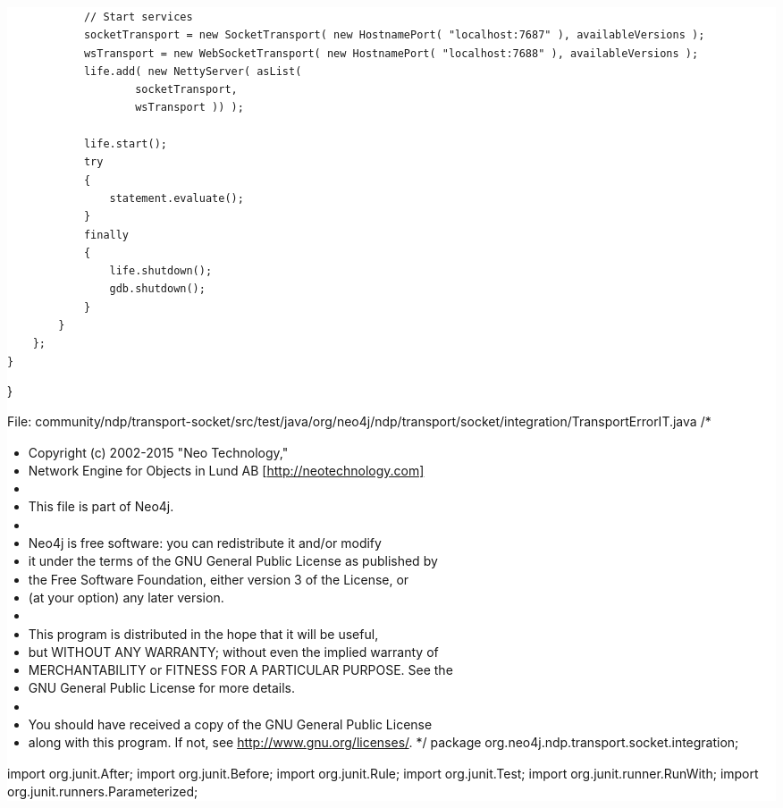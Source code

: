                 // Start services
                socketTransport = new SocketTransport( new HostnamePort( "localhost:7687" ), availableVersions );
                wsTransport = new WebSocketTransport( new HostnamePort( "localhost:7688" ), availableVersions );
                life.add( new NettyServer( asList(
                        socketTransport,
                        wsTransport )) );

                life.start();
                try
                {
                    statement.evaluate();
                }
                finally
                {
                    life.shutdown();
                    gdb.shutdown();
                }
            }
        };
    }
}


File: community/ndp/transport-socket/src/test/java/org/neo4j/ndp/transport/socket/integration/TransportErrorIT.java
/*
 * Copyright (c) 2002-2015 "Neo Technology,"
 * Network Engine for Objects in Lund AB [http://neotechnology.com]
 *
 * This file is part of Neo4j.
 *
 * Neo4j is free software: you can redistribute it and/or modify
 * it under the terms of the GNU General Public License as published by
 * the Free Software Foundation, either version 3 of the License, or
 * (at your option) any later version.
 *
 * This program is distributed in the hope that it will be useful,
 * but WITHOUT ANY WARRANTY; without even the implied warranty of
 * MERCHANTABILITY or FITNESS FOR A PARTICULAR PURPOSE.  See the
 * GNU General Public License for more details.
 *
 * You should have received a copy of the GNU General Public License
 * along with this program.  If not, see <http://www.gnu.org/licenses/>.
 */
package org.neo4j.ndp.transport.socket.integration;

import org.junit.After;
import org.junit.Before;
import org.junit.Rule;
import org.junit.Test;
import org.junit.runner.RunWith;
import org.junit.runners.Parameterized;
